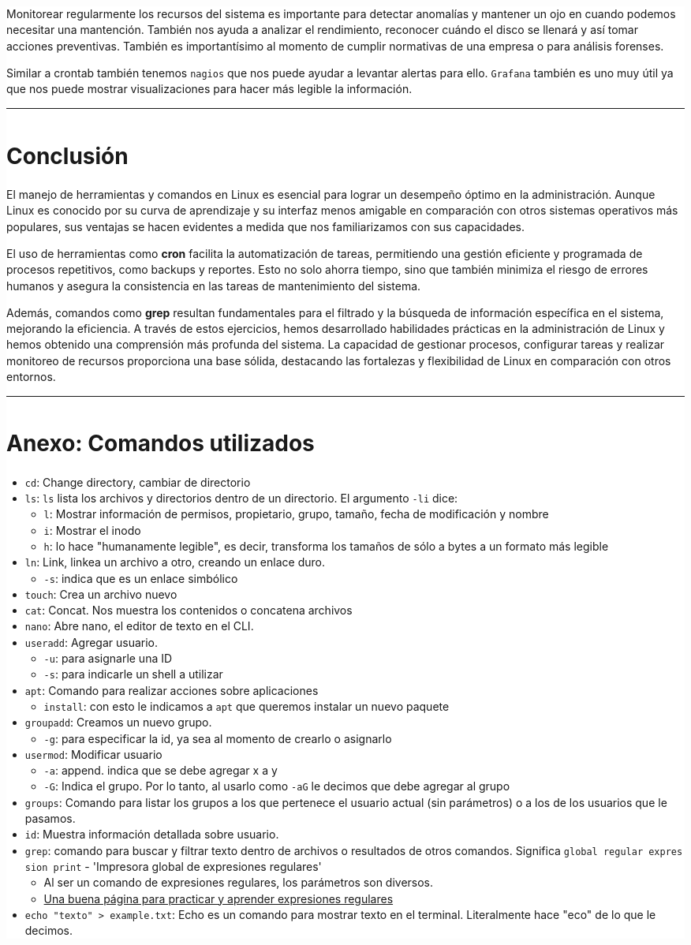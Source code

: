 Monitorear regularmente los recursos del sistema es importante para detectar anomalías y mantener un ojo en cuando podemos necesitar una mantención. También nos ayuda a analizar el rendimiento, reconocer cuándo el disco se llenará y así tomar acciones preventivas.
También es importantísimo al momento de cumplir normativas de una empresa o para análisis forenses.

Similar a crontab también tenemos `nagios` que nos puede ayudar a levantar alertas para ello. `Grafana` también es uno muy útil ya que nos puede mostrar visualizaciones para hacer más legible la información.

---
# Conclusión

El manejo de herramientas y comandos en Linux es esencial para lograr un desempeño óptimo en la administración. Aunque Linux es conocido por su curva de aprendizaje y su interfaz menos amigable en comparación con otros sistemas operativos más populares, sus ventajas se hacen evidentes a medida que nos familiarizamos con sus capacidades.

El uso de herramientas como **cron** facilita la automatización de tareas, permitiendo una gestión eficiente y programada de procesos repetitivos, como backups y reportes. Esto no solo ahorra tiempo, sino que también minimiza el riesgo de errores humanos y asegura la consistencia en las tareas de mantenimiento del sistema.

Además, comandos como **grep** resultan fundamentales para el filtrado y la búsqueda de información específica en el sistema, mejorando la eficiencia.
A través de estos ejercicios, hemos desarrollado habilidades prácticas en la administración de Linux y hemos obtenido una comprensión más profunda del sistema. La capacidad de gestionar procesos, configurar tareas y realizar monitoreo de recursos proporciona una base sólida, destacando las fortalezas y flexibilidad de Linux en comparación con otros entornos.

---
# Anexo: Comandos utilizados

- `cd`: Change directory, cambiar de directorio
- `ls`: `ls` lista los archivos y directorios dentro de un directorio. El argumento `-li` dice:
	- `l`: Mostrar información de permisos, propietario, grupo, tamaño, fecha de modificación y nombre
	- `i`: Mostrar el inodo
	- `h`: lo hace "humanamente legible", es decir, transforma los tamaños de sólo a bytes a un formato más legible
- `ln`: Link, linkea un archivo a otro, creando un enlace duro.
	- `-s`: indica que es un enlace simbólico
- `touch`: Crea un archivo nuevo
- `cat`: Concat. Nos muestra los contenidos o concatena archivos
- `nano`: Abre nano, el editor de texto en el CLI.
- `useradd`: Agregar usuario.
	- `-u`: para asignarle una ID
	- `-s`: para indicarle un shell a utilizar
- `apt`: Comando para realizar acciones sobre aplicaciones
	- `install`: con esto le indicamos a `apt` que queremos instalar un nuevo paquete
- `groupadd`: Creamos un nuevo grupo.
	- `-g`: para especificar la id, ya sea al momento de crearlo o asignarlo
- `usermod`: Modificar usuario
	- `-a`: append. indica que se debe agregar x a y
	- `-G`: Indica el grupo. Por lo tanto, al usarlo como `-aG` le decimos que debe agregar al grupo
- `groups`: Comando para listar los grupos a los que pertenece el usuario actual (sin parámetros) o a los de los usuarios que le pasamos.
- `id`: Muestra información detallada sobre usuario.
- `grep`: comando para buscar y filtrar texto dentro de archivos o resultados de otros comandos. Significa `global regular expression print` - 'Impresora global de expresiones regulares'
	- Al ser un comando de expresiones regulares, los parámetros son diversos.
	- <a href='https://regex101.com/'>Una buena página para practicar y aprender expresiones regulares</a>
- `echo "texto" > example.txt`: Echo es un comando para mostrar texto en el terminal. Literalmente hace "eco" de lo que le decimos.